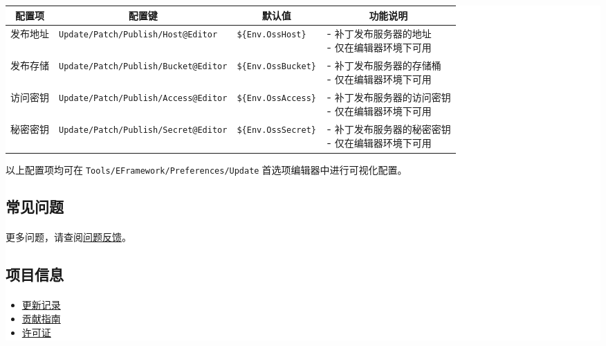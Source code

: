 | 配置项 | 配置键 | 默认值 | 功能说明 |
|--------|--------|--------|----------|
| 发布地址 | `Update/Patch/Publish/Host@Editor` | `${Env.OssHost}` | - 补丁发布服务器的地址<br>- 仅在编辑器环境下可用 |
| 发布存储 | `Update/Patch/Publish/Bucket@Editor` | `${Env.OssBucket}` | - 补丁发布服务器的存储桶<br>- 仅在编辑器环境下可用 |
| 访问密钥 | `Update/Patch/Publish/Access@Editor` | `${Env.OssAccess}` | - 补丁发布服务器的访问密钥<br>- 仅在编辑器环境下可用 |
| 秘密密钥 | `Update/Patch/Publish/Secret@Editor` | `${Env.OssSecret}` | - 补丁发布服务器的秘密密钥<br>- 仅在编辑器环境下可用 |

以上配置项均可在 `Tools/EFramework/Preferences/Update` 首选项编辑器中进行可视化配置。

## 常见问题

更多问题，请查阅[问题反馈](../CONTRIBUTING.md#问题反馈)。

## 项目信息

- [更新记录](../CHANGELOG.md)
- [贡献指南](../CONTRIBUTING.md)
- [许可证](../LICENSE.md)